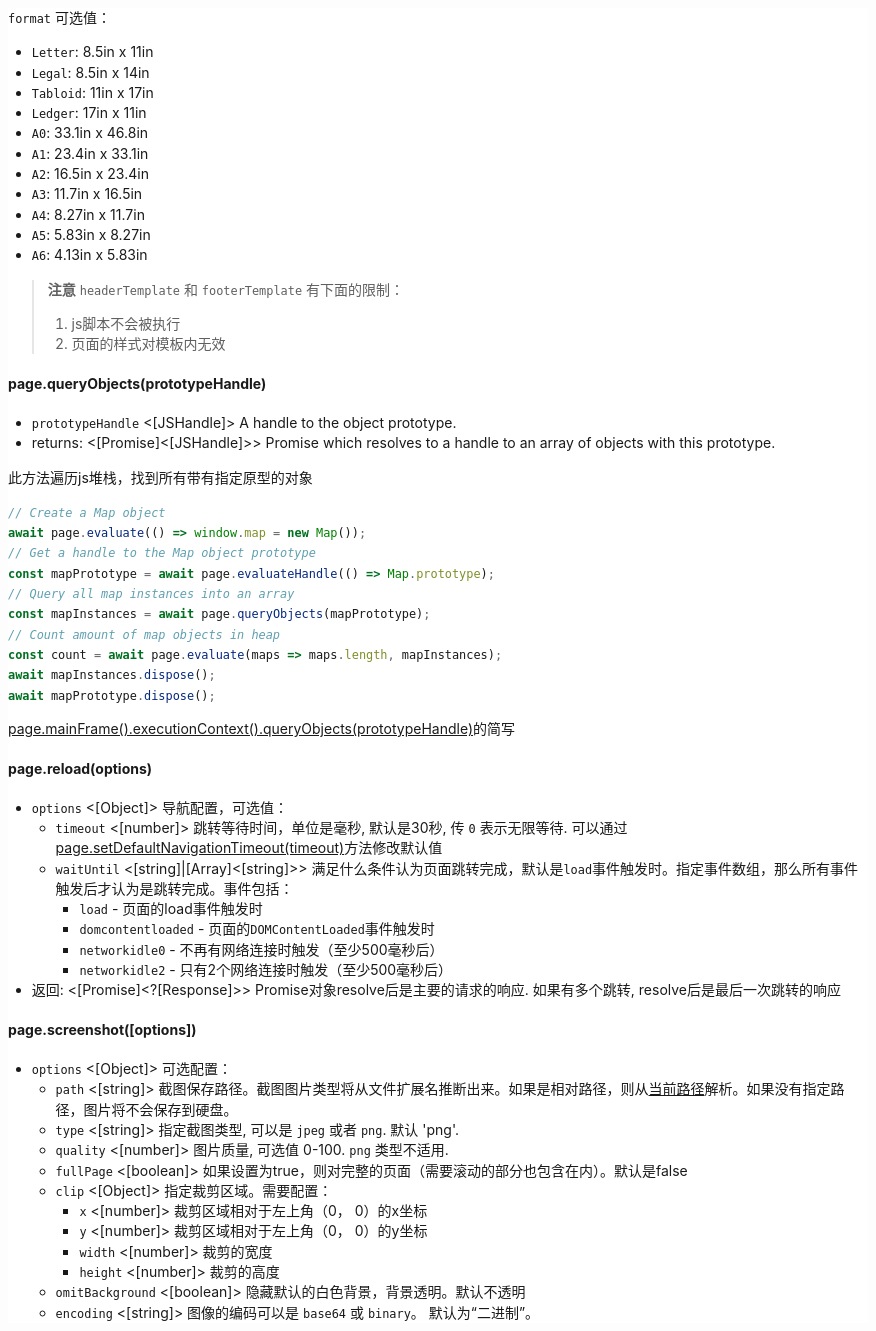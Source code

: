 `format` 可选值：
- `Letter`: 8.5in x 11in
- `Legal`: 8.5in x 14in
- `Tabloid`: 11in x 17in
- `Ledger`: 17in x 11in
- `A0`: 33.1in x 46.8in
- `A1`: 23.4in x 33.1in
- `A2`: 16.5in x 23.4in
- `A3`: 11.7in x 16.5in
- `A4`: 8.27in x 11.7in
- `A5`: 5.83in x 8.27in
- `A6`: 4.13in x 5.83in

> **注意** `headerTemplate` 和 `footerTemplate` 有下面的限制：
> 1. js脚本不会被执行
> 2. 页面的样式对模板内无效

#### page.queryObjects(prototypeHandle)
- `prototypeHandle` <[JSHandle]> A handle to the object prototype.
- returns: <[Promise]<[JSHandle]>> Promise which resolves to a handle to an array of objects with this prototype.

此方法遍历js堆栈，找到所有带有指定原型的对象

```js
// Create a Map object
await page.evaluate(() => window.map = new Map());
// Get a handle to the Map object prototype
const mapPrototype = await page.evaluateHandle(() => Map.prototype);
// Query all map instances into an array
const mapInstances = await page.queryObjects(mapPrototype);
// Count amount of map objects in heap
const count = await page.evaluate(maps => maps.length, mapInstances);
await mapInstances.dispose();
await mapPrototype.dispose();
```

[page.mainFrame().executionContext().queryObjects(prototypeHandle)](#executioncontextqueryobjectsprototypehandle)的简写

#### page.reload(options)
- `options` <[Object]> 导航配置，可选值：
  - `timeout` <[number]> 跳转等待时间，单位是毫秒, 默认是30秒, 传 `0` 表示无限等待. 可以通过[page.setDefaultNavigationTimeout(timeout)](#pagesetdefaultnavigationtimeouttimeout)方法修改默认值
  - `waitUntil` <[string]|[Array]<[string]>> 满足什么条件认为页面跳转完成，默认是`load`事件触发时。指定事件数组，那么所有事件触发后才认为是跳转完成。事件包括：
    - `load` - 页面的load事件触发时
    - `domcontentloaded` - 页面的`DOMContentLoaded`事件触发时
    - `networkidle0` - 不再有网络连接时触发（至少500毫秒后）
    - `networkidle2` - 只有2个网络连接时触发（至少500毫秒后）
- 返回: <[Promise]<?[Response]>> Promise对象resolve后是主要的请求的响应. 如果有多个跳转, resolve后是最后一次跳转的响应

#### page.screenshot([options])
- `options` <[Object]> 可选配置：
  - `path` <[string]> 截图保存路径。截图图片类型将从文件扩展名推断出来。如果是相对路径，则从[当前路径](https://nodejs.org/api/process.html#process_process_cwd)解析。如果没有指定路径，图片将不会保存到硬盘。
  - `type` <[string]> 指定截图类型, 可以是 `jpeg` 或者 `png`. 默认 'png'.
  - `quality` <[number]> 图片质量, 可选值 0-100. `png` 类型不适用.
  - `fullPage` <[boolean]> 如果设置为true，则对完整的页面（需要滚动的部分也包含在内）。默认是false
  - `clip` <[Object]> 指定裁剪区域。需要配置：
    - `x` <[number]> 裁剪区域相对于左上角（0， 0）的x坐标
    - `y` <[number]> 裁剪区域相对于左上角（0， 0）的y坐标
    - `width` <[number]> 裁剪的宽度
    - `height` <[number]> 裁剪的高度
  - `omitBackground` <[boolean]> 隐藏默认的白色背景，背景透明。默认不透明
  - `encoding` <[string]> 图像的编码可以是 `base64` 或 `binary`。 默认为“二进制”。